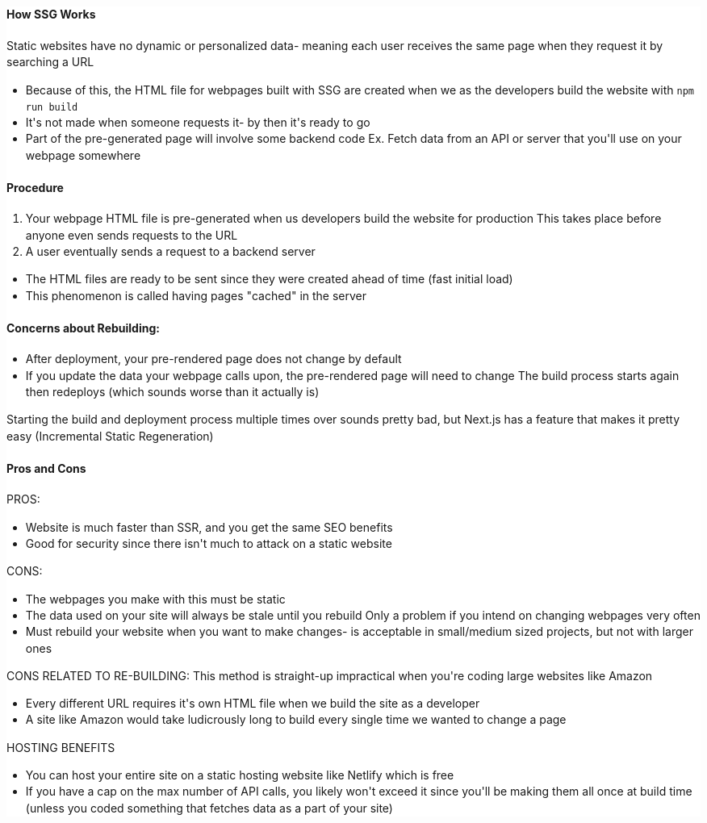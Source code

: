 #### How SSG Works

Static websites have no dynamic or personalized data- meaning each user receives the same page when they request it by searching a URL

- Because of this, the HTML file for webpages built with SSG are created when we as the developers build the website with `npm run build`
- It's not made when someone requests it- by then it's ready to go
- Part of the pre-generated page will involve some backend code
  Ex. Fetch data from an API or server that you'll use on your webpage somewhere

#### Procedure

1. Your webpage HTML file is pre-generated when us developers build the website for production
   This takes place before anyone even sends requests to the URL
2. A user eventually sends a request to a backend server

- The HTML files are ready to be sent since they were created ahead of time (fast initial load)
- This phenomenon is called having pages "cached" in the server

#### Concerns about Rebuilding:

- After deployment, your pre-rendered page does not change by default
- If you update the data your webpage calls upon, the pre-rendered page will need to change
  The build process starts again then redeploys (which sounds worse than it actually is)

Starting the build and deployment process multiple times over sounds pretty bad, but Next.js has a feature that makes it pretty easy (Incremental Static Regeneration)

#### Pros and Cons

PROS:

- Website is much faster than SSR, and you get the same SEO benefits
- Good for security since there isn't much to attack on a static website

CONS:

- The webpages you make with this must be static
- The data used on your site will always be stale until you rebuild
  Only a problem if you intend on changing webpages very often
- Must rebuild your website when you want to make changes- is acceptable in small/medium sized projects, but not with larger ones  

CONS RELATED TO RE-BUILDING:
This method is straight-up impractical when you're coding large websites like Amazon

- Every different URL requires it's own HTML file when we build the site as a developer
- A site like Amazon would take ludicrously long to build every single time we wanted to change a page 

HOSTING BENEFITS

- You can host your entire site on a static hosting website like Netlify which is free
- If you have a cap on the max number of API calls,  you likely won't exceed it since you'll be making them all once at build time (unless you coded something that fetches data as a part of your site)
